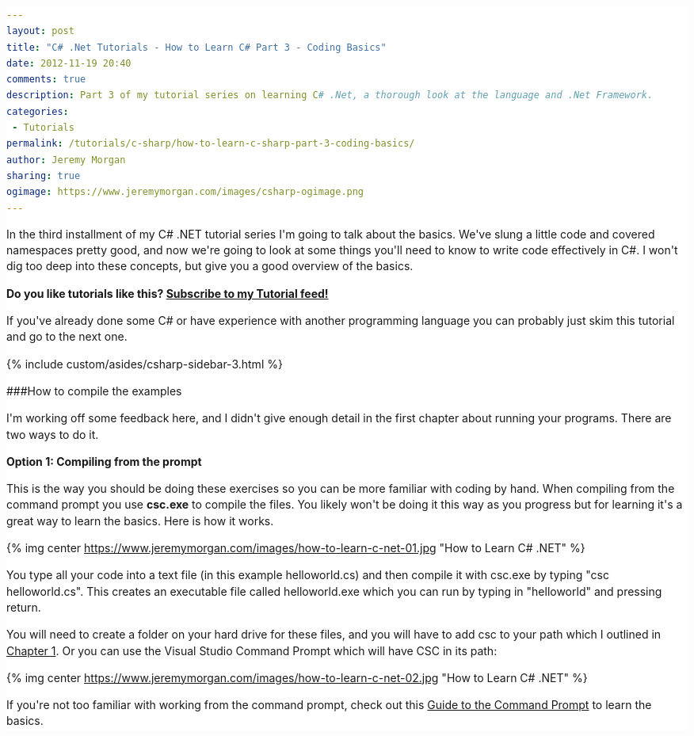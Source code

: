 ```yaml
---
layout: post
title: "C# .Net Tutorials - How to Learn C# Part 3 - Coding Basics"
date: 2012-11-19 20:40
comments: true
description: Part 3 of my tutorial series on learning C# .Net, a thorough look at the language and .Net Framework.
categories:
 - Tutorials
permalink: /tutorials/c-sharp/how-to-learn-c-sharp-part-3-coding-basics/
author: Jeremy Morgan
sharing: true
ogimage: https://www.jeremymorgan.com/images/csharp-ogimage.png
---
```


In the third installment of my C# .NET tutorial series I'm going to talk about the basics. We've slung a little code and covered namespaces pretty good, and now we're going to look at some things you'll need to know to write code effectively in C#. I won't dig too deep into these concepts, but give you a good overview of the basics. 

**Do you like tutorials like this? <a href="http://feeds.feedburner.com/JeremyMorganTutorials">Subscribe to my Tutorial feed!</a>**

If you've already done some C# or have experience with another programming language you can probably just skim this tutorial and go to the next one. 

{% include custom/asides/csharp-sidebar-3.html %}

###How to compile the examples

I'm working off some feedback here, and I didn't give enough detail in the first chapter about running your programs. There are two ways to do it.

**Option 1: Compiling from the prompt**

This is the way you should be doing these exercises so you can be more familiar with coding by hand. When compiling from the command prompt you use **csc.exe** to compile the files. You likely won't be doing it this way as you progress but for learning it's a great way to learn the basics. Here is how it works. 

{% img center https://www.jeremymorgan.com/images/how-to-learn-c-net-01.jpg "How to Learn C# .NET" %}

You type all your code into a text file (in this example helloworld.cs) and then compile it with csc.exe by typing "csc helloworld.cs". This creates an executable file called helloworld.exe which you can run by typing in "helloworld" and pressing return.

You will need to create a folder on your hard drive for these files, and you will have to add csc to your path which I outlined in <a href="/tutorials/c-sharp/how-to-learn-c-sharp-part-1/">Chapter 1</a>. Or you can use the Visual Studio Command Prompt which will have CSC in its path:

{% img center https://www.jeremymorgan.com/images/how-to-learn-c-net-02.jpg "How to Learn C# .NET" %}

If you're not too familiar with working from the command prompt, check out this <a href="http://dosprompt.info/">Guide to the Command Prompt</a> to learn the basics. 
